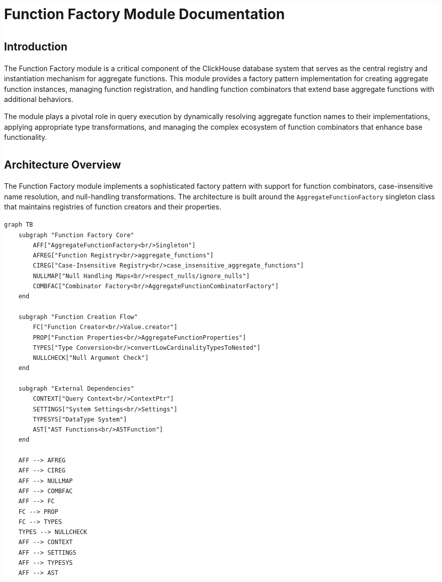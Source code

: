 # Function Factory Module Documentation

## Introduction

The Function Factory module is a critical component of the ClickHouse database system that serves as the central registry and instantiation mechanism for aggregate functions. This module provides a factory pattern implementation for creating aggregate function instances, managing function registration, and handling function combinators that extend base aggregate functions with additional behaviors.

The module plays a pivotal role in query execution by dynamically resolving aggregate function names to their implementations, applying appropriate type transformations, and managing the complex ecosystem of function combinators that enhance base functionality.

## Architecture Overview

The Function Factory module implements a sophisticated factory pattern with support for function combinators, case-insensitive name resolution, and null-handling transformations. The architecture is built around the `AggregateFunctionFactory` singleton class that maintains registries of function creators and their properties.

```mermaid
graph TB
    subgraph "Function Factory Core"
        AFF["AggregateFunctionFactory<br/>Singleton"]
        AFREG["Function Registry<br/>aggregate_functions"]
        CIREG["Case-Insensitive Registry<br/>case_insensitive_aggregate_functions"]
        NULLMAP["Null Handling Maps<br/>respect_nulls/ignore_nulls"]
        COMBFAC["Combinator Factory<br/>AggregateFunctionCombinatorFactory"]
    end
    
    subgraph "Function Creation Flow"
        FC["Function Creator<br/>Value.creator"]
        PROP["Function Properties<br/>AggregateFunctionProperties"]
        TYPES["Type Conversion<br/>convertLowCardinalityTypesToNested"]
        NULLCHECK["Null Argument Check"]
    end
    
    subgraph "External Dependencies"
        CONTEXT["Query Context<br/>ContextPtr"]
        SETTINGS["System Settings<br/>Settings"]
        TYPESYS["DataType System"]
        AST["AST Functions<br/>ASTFunction"]
    end
    
    AFF --> AFREG
    AFF --> CIREG
    AFF --> NULLMAP
    AFF --> COMBFAC
    AFF --> FC
    FC --> PROP
    FC --> TYPES
    TYPES --> NULLCHECK
    AFF --> CONTEXT
    AFF --> SETTINGS
    AFF --> TYPESYS
    AFF --> AST
```
